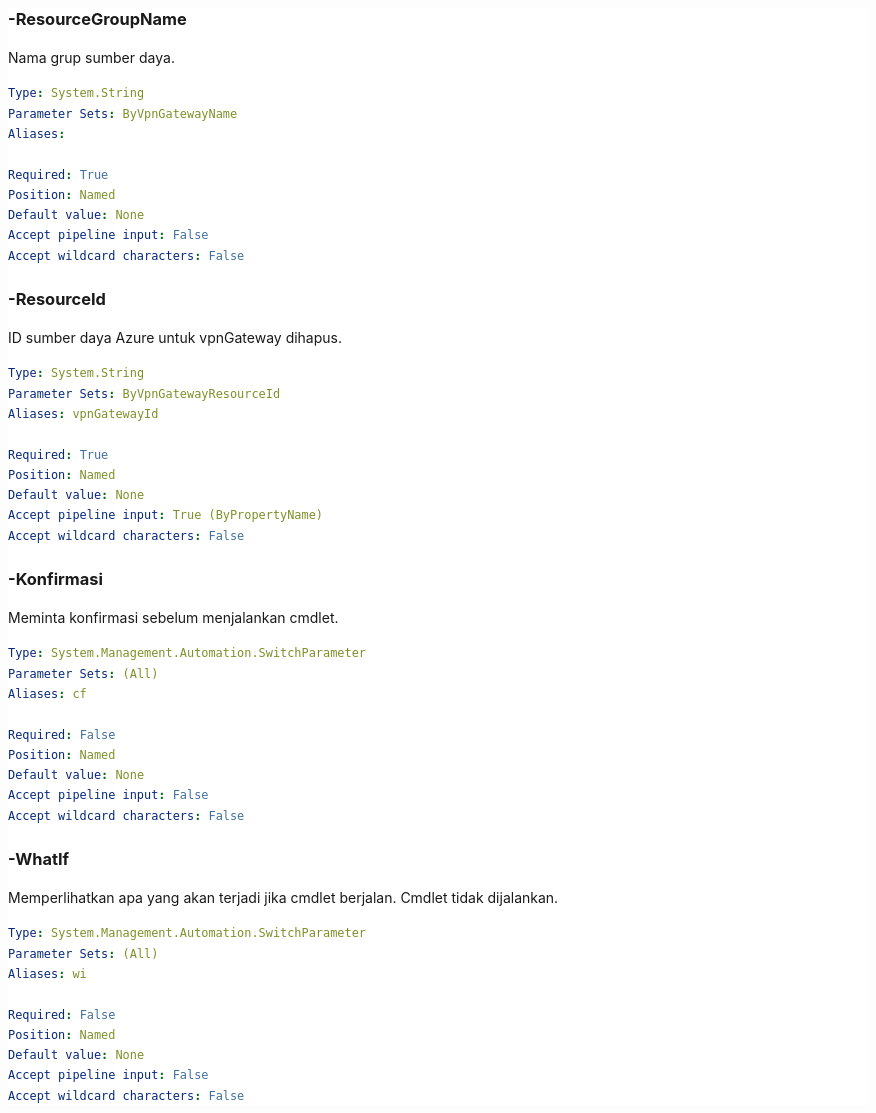 ### -ResourceGroupName
Nama grup sumber daya.

```yaml
Type: System.String
Parameter Sets: ByVpnGatewayName
Aliases:

Required: True
Position: Named
Default value: None
Accept pipeline input: False
Accept wildcard characters: False
```

### -ResourceId
ID sumber daya Azure untuk vpnGateway dihapus.

```yaml
Type: System.String
Parameter Sets: ByVpnGatewayResourceId
Aliases: vpnGatewayId

Required: True
Position: Named
Default value: None
Accept pipeline input: True (ByPropertyName)
Accept wildcard characters: False
```

### -Konfirmasi
Meminta konfirmasi sebelum menjalankan cmdlet.

```yaml
Type: System.Management.Automation.SwitchParameter
Parameter Sets: (All)
Aliases: cf

Required: False
Position: Named
Default value: None
Accept pipeline input: False
Accept wildcard characters: False
```

### -WhatIf
Memperlihatkan apa yang akan terjadi jika cmdlet berjalan.
Cmdlet tidak dijalankan.

```yaml
Type: System.Management.Automation.SwitchParameter
Parameter Sets: (All)
Aliases: wi

Required: False
Position: Named
Default value: None
Accept pipeline input: False
Accept wildcard characters: False
```
